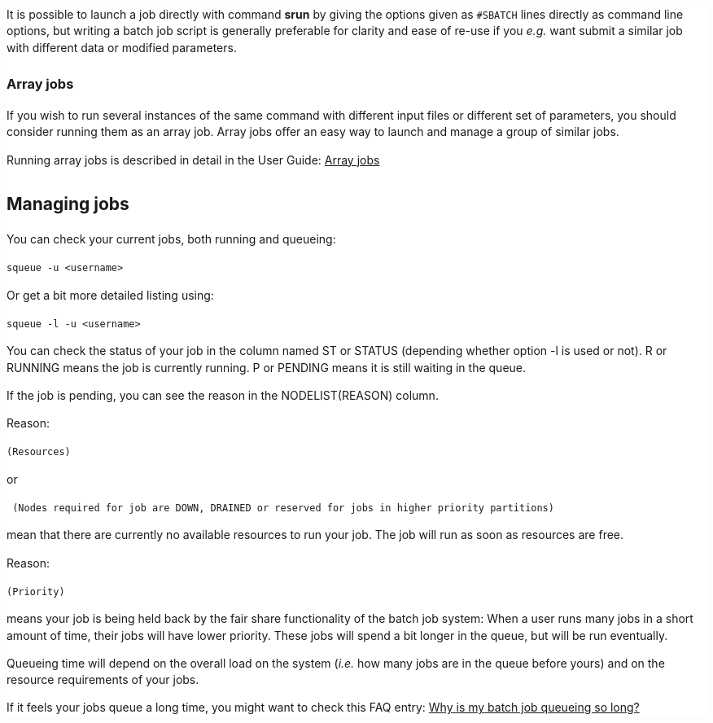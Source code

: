 It is possible to launch a job directly with command **srun** by
giving the options given as `#SBATCH` lines directly as command line
options, but writing a batch job script is generally preferable for
clarity and ease of re-use if you *e.g.* want submit a similar job with
different data or modified parameters.

### Array jobs

If you wish to run several instances of the same command with different 
input files or different set of parameters, you should consider running 
them as an array job. Array jobs offer an easy way to launch and manage 
a group of similar jobs.

Running array jobs is described in detail in the User Guide: 
[Array jobs](../computing/running/array-jobs.md)

## Managing jobs

You can check your current jobs, both running and queueing:
```text
squeue -u <username>
```
Or  get a bit more detailed listing using:
```text
squeue -l -u <username>
```
You can check the status of your job in the column named ST or STATUS (depending
whether option -l is used or not). R or RUNNING means the job is currently running.
P or PENDING means it is still waiting in the queue.

If the job is pending, you can see the reason in the NODELIST(REASON) column. 

Reason:
```text
(Resources)
```
or
```text
 (Nodes required for job are DOWN, DRAINED or reserved for jobs in higher priority partitions)
```
mean that there are currently no available resources to run your job. The
job will run as soon as resources are free.

Reason:
```text
(Priority)
```
means your job is being held back by the fair share functionality of the 
batch job system: When a user runs many jobs in a short amount of time, their 
jobs will have lower priority. These jobs will spend a bit longer in the queue, 
but will be run eventually.

Queueing time will depend on the overall load on the system (*i.e.* how many jobs are in the 
queue before yours) and on the resource requirements of your jobs.

If it feels your jobs queue a long time, you might want to check this FAQ entry:
[Why is my batch job queueing so long?](../faq/why-is-my-job-queueing-so-long.md)
